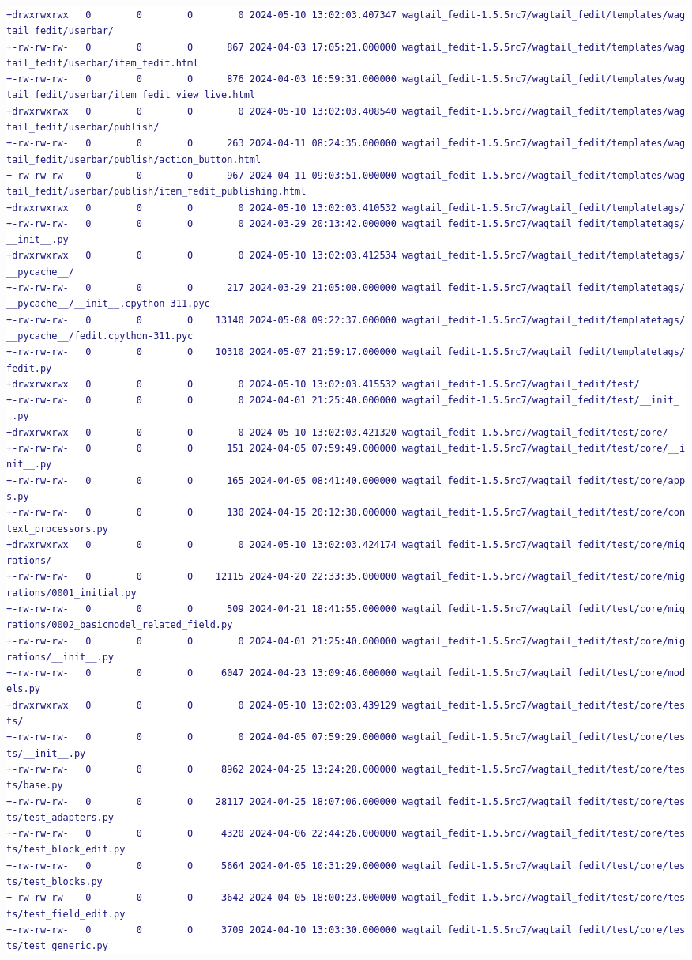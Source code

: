 ```diff
+drwxrwxrwx   0        0        0        0 2024-05-10 13:02:03.407347 wagtail_fedit-1.5.5rc7/wagtail_fedit/templates/wagtail_fedit/userbar/
+-rw-rw-rw-   0        0        0      867 2024-04-03 17:05:21.000000 wagtail_fedit-1.5.5rc7/wagtail_fedit/templates/wagtail_fedit/userbar/item_fedit.html
+-rw-rw-rw-   0        0        0      876 2024-04-03 16:59:31.000000 wagtail_fedit-1.5.5rc7/wagtail_fedit/templates/wagtail_fedit/userbar/item_fedit_view_live.html
+drwxrwxrwx   0        0        0        0 2024-05-10 13:02:03.408540 wagtail_fedit-1.5.5rc7/wagtail_fedit/templates/wagtail_fedit/userbar/publish/
+-rw-rw-rw-   0        0        0      263 2024-04-11 08:24:35.000000 wagtail_fedit-1.5.5rc7/wagtail_fedit/templates/wagtail_fedit/userbar/publish/action_button.html
+-rw-rw-rw-   0        0        0      967 2024-04-11 09:03:51.000000 wagtail_fedit-1.5.5rc7/wagtail_fedit/templates/wagtail_fedit/userbar/publish/item_fedit_publishing.html
+drwxrwxrwx   0        0        0        0 2024-05-10 13:02:03.410532 wagtail_fedit-1.5.5rc7/wagtail_fedit/templatetags/
+-rw-rw-rw-   0        0        0        0 2024-03-29 20:13:42.000000 wagtail_fedit-1.5.5rc7/wagtail_fedit/templatetags/__init__.py
+drwxrwxrwx   0        0        0        0 2024-05-10 13:02:03.412534 wagtail_fedit-1.5.5rc7/wagtail_fedit/templatetags/__pycache__/
+-rw-rw-rw-   0        0        0      217 2024-03-29 21:05:00.000000 wagtail_fedit-1.5.5rc7/wagtail_fedit/templatetags/__pycache__/__init__.cpython-311.pyc
+-rw-rw-rw-   0        0        0    13140 2024-05-08 09:22:37.000000 wagtail_fedit-1.5.5rc7/wagtail_fedit/templatetags/__pycache__/fedit.cpython-311.pyc
+-rw-rw-rw-   0        0        0    10310 2024-05-07 21:59:17.000000 wagtail_fedit-1.5.5rc7/wagtail_fedit/templatetags/fedit.py
+drwxrwxrwx   0        0        0        0 2024-05-10 13:02:03.415532 wagtail_fedit-1.5.5rc7/wagtail_fedit/test/
+-rw-rw-rw-   0        0        0        0 2024-04-01 21:25:40.000000 wagtail_fedit-1.5.5rc7/wagtail_fedit/test/__init__.py
+drwxrwxrwx   0        0        0        0 2024-05-10 13:02:03.421320 wagtail_fedit-1.5.5rc7/wagtail_fedit/test/core/
+-rw-rw-rw-   0        0        0      151 2024-04-05 07:59:49.000000 wagtail_fedit-1.5.5rc7/wagtail_fedit/test/core/__init__.py
+-rw-rw-rw-   0        0        0      165 2024-04-05 08:41:40.000000 wagtail_fedit-1.5.5rc7/wagtail_fedit/test/core/apps.py
+-rw-rw-rw-   0        0        0      130 2024-04-15 20:12:38.000000 wagtail_fedit-1.5.5rc7/wagtail_fedit/test/core/context_processors.py
+drwxrwxrwx   0        0        0        0 2024-05-10 13:02:03.424174 wagtail_fedit-1.5.5rc7/wagtail_fedit/test/core/migrations/
+-rw-rw-rw-   0        0        0    12115 2024-04-20 22:33:35.000000 wagtail_fedit-1.5.5rc7/wagtail_fedit/test/core/migrations/0001_initial.py
+-rw-rw-rw-   0        0        0      509 2024-04-21 18:41:55.000000 wagtail_fedit-1.5.5rc7/wagtail_fedit/test/core/migrations/0002_basicmodel_related_field.py
+-rw-rw-rw-   0        0        0        0 2024-04-01 21:25:40.000000 wagtail_fedit-1.5.5rc7/wagtail_fedit/test/core/migrations/__init__.py
+-rw-rw-rw-   0        0        0     6047 2024-04-23 13:09:46.000000 wagtail_fedit-1.5.5rc7/wagtail_fedit/test/core/models.py
+drwxrwxrwx   0        0        0        0 2024-05-10 13:02:03.439129 wagtail_fedit-1.5.5rc7/wagtail_fedit/test/core/tests/
+-rw-rw-rw-   0        0        0        0 2024-04-05 07:59:29.000000 wagtail_fedit-1.5.5rc7/wagtail_fedit/test/core/tests/__init__.py
+-rw-rw-rw-   0        0        0     8962 2024-04-25 13:24:28.000000 wagtail_fedit-1.5.5rc7/wagtail_fedit/test/core/tests/base.py
+-rw-rw-rw-   0        0        0    28117 2024-04-25 18:07:06.000000 wagtail_fedit-1.5.5rc7/wagtail_fedit/test/core/tests/test_adapters.py
+-rw-rw-rw-   0        0        0     4320 2024-04-06 22:44:26.000000 wagtail_fedit-1.5.5rc7/wagtail_fedit/test/core/tests/test_block_edit.py
+-rw-rw-rw-   0        0        0     5664 2024-04-05 10:31:29.000000 wagtail_fedit-1.5.5rc7/wagtail_fedit/test/core/tests/test_blocks.py
+-rw-rw-rw-   0        0        0     3642 2024-04-05 18:00:23.000000 wagtail_fedit-1.5.5rc7/wagtail_fedit/test/core/tests/test_field_edit.py
+-rw-rw-rw-   0        0        0     3709 2024-04-10 13:03:30.000000 wagtail_fedit-1.5.5rc7/wagtail_fedit/test/core/tests/test_generic.py
```